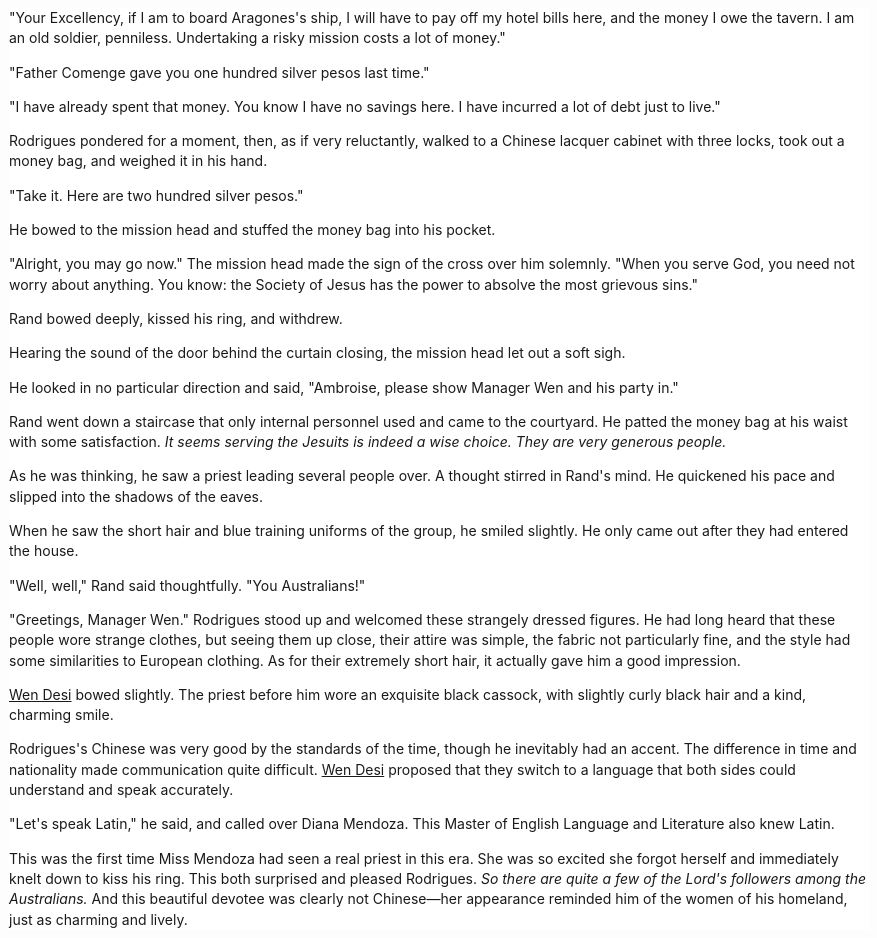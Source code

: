 "Your Excellency, if I am to board Aragones's ship, I will have to pay off my hotel bills here, and the money I owe the tavern. I am an old soldier, penniless. Undertaking a risky mission costs a lot of money."

"Father Comenge gave you one hundred silver pesos last time."

"I have already spent that money. You know I have no savings here. I have incurred a lot of debt just to live."

Rodrigues pondered for a moment, then, as if very reluctantly, walked to a Chinese lacquer cabinet with three locks, took out a money bag, and weighed it in his hand.

"Take it. Here are two hundred silver pesos."

He bowed to the mission head and stuffed the money bag into his pocket.

"Alright, you may go now." The mission head made the sign of the cross over him solemnly. "When you serve God, you need not worry about anything. You know: the Society of Jesus has the power to absolve the most grievous sins."

Rand bowed deeply, kissed his ring, and withdrew.

Hearing the sound of the door behind the curtain closing, the mission head let out a soft sigh.

He looked in no particular direction and said, "Ambroise, please show Manager Wen and his party in."

Rand went down a staircase that only internal personnel used and came to the courtyard. He patted the money bag at his waist with some satisfaction. *It seems serving the Jesuits is indeed a wise choice. They are very generous people.*

As he was thinking, he saw a priest leading several people over. A thought stirred in Rand's mind. He quickened his pace and slipped into the shadows of the eaves.

When he saw the short hair and blue training uniforms of the group, he smiled slightly. He only came out after they had entered the house.

"Well, well," Rand said thoughtfully. "You Australians!"

"Greetings, Manager Wen." Rodrigues stood up and welcomed these strangely dressed figures. He had long heard that these people wore strange clothes, but seeing them up close, their attire was simple, the fabric not particularly fine, and the style had some similarities to European clothing. As for their extremely short hair, it actually gave him a good impression.

[Wen Desi][y002] bowed slightly. The priest before him wore an exquisite black cassock, with slightly curly black hair and a kind, charming smile.

Rodrigues's Chinese was very good by the standards of the time, though he inevitably had an accent. The difference in time and nationality made communication quite difficult. [Wen Desi][y002] proposed that they switch to a language that both sides could understand and speak accurately.

"Let's speak Latin," he said, and called over Diana Mendoza. This Master of English Language and Literature also knew Latin.

This was the first time Miss Mendoza had seen a real priest in this era. She was so excited she forgot herself and immediately knelt down to kiss his ring. This both surprised and pleased Rodrigues. *So there are quite a few of the Lord's followers among the Australians.* And this beautiful devotee was clearly not Chinese—her appearance reminded him of the women of his homeland, just as charming and lively.


[y002]: /characters/y002 "Wen Desi"